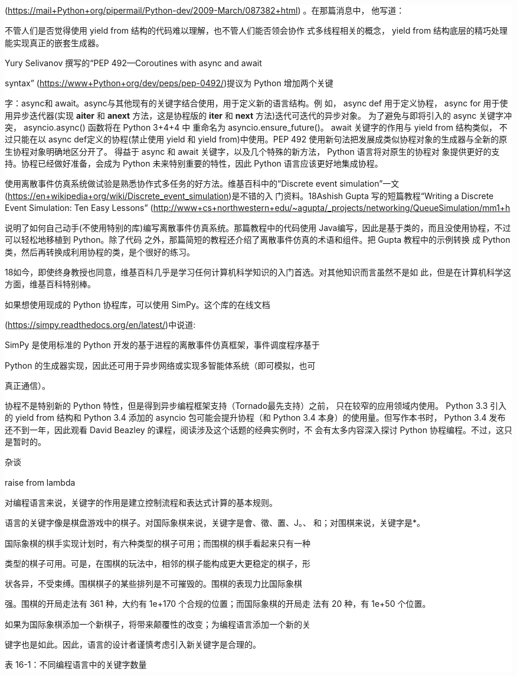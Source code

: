 ([https://mail+Python+org/pipermail/Python-dev/2009-March/087382+html](https://mail.Python.org/pipermail/Python-dev/2009-March/087382.html)) 。在那篇消息中， 他写道：

不管人们是否觉得使用 yield from 结构的代码难以理解，也不管人们能否领会协作 式多线程相关的概念， yield from 结构底层的精巧处理能实现真正的嵌套生成器。

Yury Selivanov 撰写的“PEP 492—Coroutines with async and await

syntax” ([https://www+Python+org/dev/peps/pep-0492/](https://www.Python.org/dev/peps/pep-0492/))提议为 Python 增加两个关键

字：async和 await。async与其他现有的关键字结合使用，用于定义新的语言结构。例 如， async def 用于定义协程， async for 用于使用异步迭代器(实现 __aiter__ 和 __anext__ 方法，这是协程版的 __iter__ 和 __next__ 方法)迭代可迭代的异步对象。 为了避免与即将引入的 async 关键字冲突， asyncio.async() 函数将在 Python 3+4+4 中 重命名为 asyncio.ensure_future()。 await 关键字的作用与 yield from 结构类似， 不过只能在以 async def定义的协程(禁止使用 yield 和 yield from)中使用。PEP 492 使用新句法把发展成类似协程对象的生成器与全新的原生协程对象明确地区分开了。 得益于 async 和 await 关键字，以及几个特殊的新方法， Python 语言将对原生的协程对 象提供更好的支持。协程已经做好准备，会成为 Python 未来特别重要的特性，因此 Python 语言应该更好地集成协程。

使用离散事件仿真系统做试验是熟悉协作式多任务的好方法。维基百科中的“Discrete event simulation”一文([https://en+wikipedia+org/wiki/Discrete_event_simulation](https://en.wikipedia.org/wiki/Discrete_event_simulation))是不错的入 门资料。18Ashish Gupta 写的短篇教程“Writing a Discrete Event Simulation: Ten Easy Lessons” ([http://www+cs+northwestern+edu/~agupta/_projects/networking/QueueSimulation/mm1+h](http://www.cs.northwestern.edu/~agupta/_projects/networking/QueueSimulation/mm1.html)

说明了如何自己动手(不使用特别的库)编写离散事件仿真系统。那篇教程中的代码使用 Java编写，因此是基于类的，而且没使用协程，不过可以轻松地移植到 Python。除了代码 之外，那篇简短的教程还介绍了离散事件仿真的术语和组件。把 Gupta 教程中的示例转换 成 Python 类，然后再转换成利用协程的类，是个很好的练习。

18如今，即使终身教授也同意，维基百科几乎是学习任何计算机科学知识的入门首选。对其他知识而言虽然不是如 此，但是在计算机科学这方面，维基百科特别棒。

如果想使用现成的 Python 协程库，可以使用 SimPy。这个库的在线文档

(<https://simpy.readthedocs.org/en/latest/>)中说道:

SimPy 是使用标准的 Python 开发的基于进程的离散事件仿真框架，事件调度程序基于

Python 的生成器实现，因此还可用于异步网络或实现多智能体系统（即可模拟，也可

真正通信）。

协程不是特别新的 Python 特性，但是得到异步编程框架支持（Tornado最先支持）之前， 只在较窄的应用领域内使用。 Python 3.3 引入的 yield from 结构和 Python 3.4 添加的 asyncio 包可能会提升协程（和 Python 3.4 本身）的使用量。但写作本书时， Python 3.4 发布还不到一年，因此观看 David Beazley 的课程，阅读涉及这个话题的经典实例时，不 会有太多内容深入探讨 Python 协程编程。不过，这只是暂时的。

杂谈

raise from lambda

对编程语言来说，关键字的作用是建立控制流程和表达式计算的基本规则。

语言的关键字像是棋盘游戏中的棋子。对国际象棋来说，关键字是會、徵、置、J。、 和；对围棋来说，关键字是*。

国际象棋的棋手实现计划时，有六种类型的棋子可用；而围棋的棋手看起来只有一种

类型的棋子可用。可是，在围棋的玩法中，相邻的棋子能构成更大更稳定的棋子，形

状各异，不受束缚。围棋棋子的某些排列是不可摧毁的。围棋的表现力比国际象棋

强。围棋的开局走法有 361 种，大约有 1e+170 个合规的位置；而国际象棋的开局走 法有 20 种，有 1e+50 个位置。

如果为国际象棋添加一个新棋子，将带来颠覆性的改变；为编程语言添加一个新的关

键字也是如此。因此，语言的设计者谨慎考虑引入新关键字是合理的。

表 16-1：不同编程语言中的关键字数量
